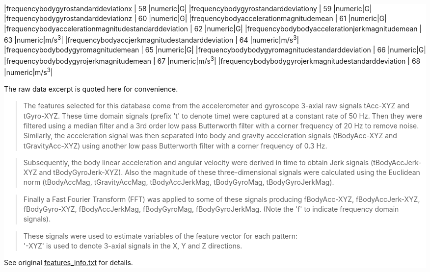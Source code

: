 |frequencybodygyrostandarddeviationx | 58  |numeric|G|
|frequencybodygyrostandarddeviationy | 59  |numeric|G|
|frequencybodygyrostandarddeviationz | 60  |numeric|G|
|frequencybodyaccelerationmagnitudemean | 61  |numeric|G|
|frequencybodyaccelerationmagnitudestandarddeviation | 62  |numeric|G|
|frequencybodybodyaccelerationjerkmagnitudemean | 63  |numeric|m/s<sup>3</sup>|
|frequencybodyaccjerkmagnitudestandarddeviation | 64  |numeric|m/s<sup>3</sup>|
|frequencybodybodygyromagnitudemean | 65  |numeric|G|
|frequencybodybodygyromagnitudestandarddeviation | 66  |numeric|G|
|frequencybodybodygyrojerkmagnitudemean | 67  |numeric|m/s<sup>3</sup>|
|frequencybodybodygyrojerkmagnitudestandarddeviation | 68  |numeric|m/s<sup>3</sup>|

The raw data excerpt is quoted here for convenience.
> The features selected for this database come from the accelerometer and gyroscope 3-axial raw signals tAcc-XYZ and tGyro-XYZ. These time domain signals (prefix 't' to denote time) were captured at a constant rate of 50 Hz. Then they were filtered using a median filter and a 3rd order low pass Butterworth filter with a corner frequency of 20 Hz to remove noise. Similarly, the acceleration signal was then separated into body and gravity acceleration signals (tBodyAcc-XYZ and tGravityAcc-XYZ) using another low pass Butterworth filter with a corner frequency of 0.3 Hz. 

>Subsequently, the body linear acceleration and angular velocity were derived in time to obtain Jerk signals (tBodyAccJerk-XYZ and tBodyGyroJerk-XYZ). Also the magnitude of these three-dimensional signals were calculated using the Euclidean norm (tBodyAccMag, tGravityAccMag, tBodyAccJerkMag, tBodyGyroMag, tBodyGyroJerkMag). 

>Finally a Fast Fourier Transform (FFT) was applied to some of these signals producing fBodyAcc-XYZ, fBodyAccJerk-XYZ, fBodyGyro-XYZ, fBodyAccJerkMag, fBodyGyroMag, fBodyGyroJerkMag. (Note the 'f' to indicate frequency domain signals). 

>These signals were used to estimate variables of the feature vector for each pattern:  
'-XYZ' is used to denote 3-axial signals in the X, Y and Z directions.

See original [features_info.txt](./features_info.txt) for details.
